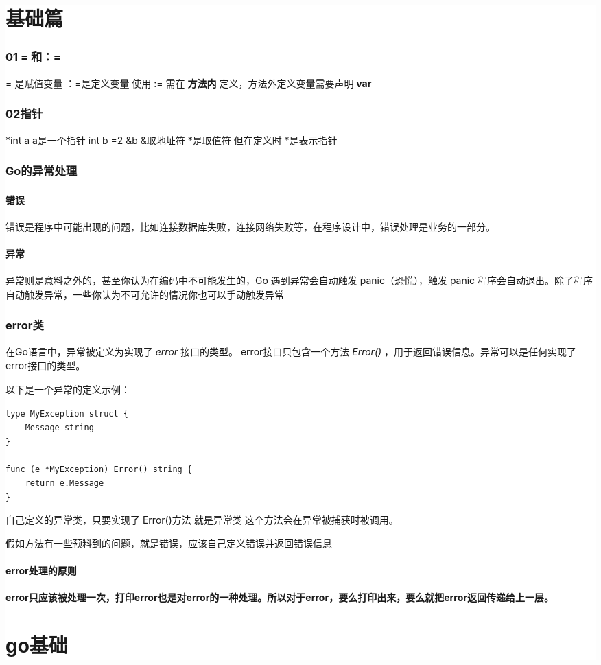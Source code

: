 # 基础篇

### 01 = 和：=

= 是赋值变量
：=是定义变量
使用 := 需在 **方法内** 定义，方法外定义变量需要声明 **var**

### 02指针
*int a
a是一个指针
int b =2
&b  &取地址符  *是取值符  但在定义时 *是表示指针

### Go的异常处理

#### 错误
 错误是程序中可能出现的问题，比如连接数据库失败，连接网络失败等，在程序设计中，错误处理是业务的一部分。

#### 异常
异常则是意料之外的，甚至你认为在编码中不可能发生的，Go 遇到异常会自动触发 panic（恐慌），触发 panic 程序会自动退出。除了程序自动触发异常，一些你认为不可允许的情况你也可以手动触发异常

### error类
在Go语言中，异常被定义为实现了 *error* 接口的类型。
error接口只包含一个方法  *Error()* ，用于返回错误信息。异常可以是任何实现了error接口的类型。

以下是一个异常的定义示例：


```
type MyException struct {
    Message string
}

func (e *MyException) Error() string {
    return e.Message
}

```
自己定义的异常类，只要实现了 Error()方法 就是异常类
这个方法会在异常被捕获时被调用。


假如方法有一些预料到的问题，就是错误，应该自己定义错误并返回错误信息


#### error处理的原则

**error只应该被处理一次，打印error也是对error的一种处理。所以对于error，要么打印出来，要么就把error返回传递给上一层。**

# go基础

